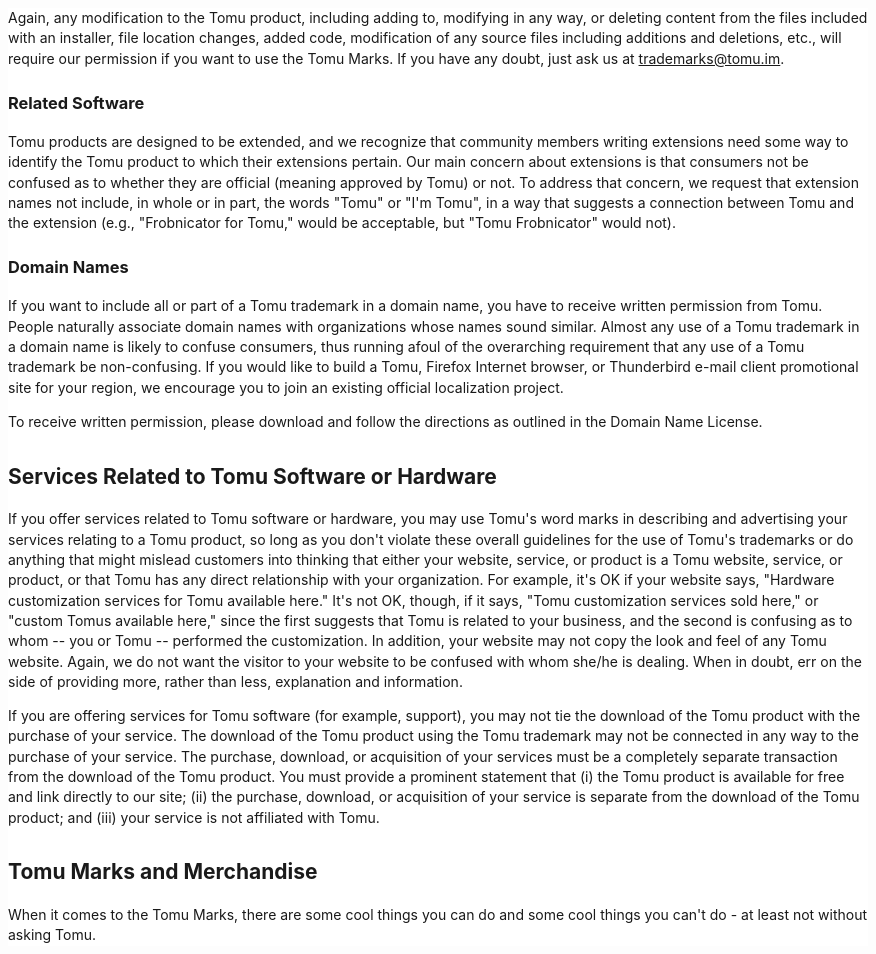 Again, any modification to the Tomu product, including adding to, modifying in any way, or deleting content from the files included with an installer, file location changes, added code, modification of any source files including additions and deletions, etc., will require our permission if you want to use the Tomu Marks. If you have any doubt, just ask us at trademarks@tomu.im.

### Related Software

Tomu products are designed to be extended, and we recognize that community members writing extensions need some way to identify the Tomu product to which their extensions pertain. Our main concern about extensions is that consumers not be confused as to whether they are official (meaning approved by Tomu) or not. To address that concern, we request that extension names not include, in whole or in part, the words "Tomu" or  "I'm Tomu", in a way that suggests a connection between Tomu and the extension (e.g., "Frobnicator for Tomu," would be acceptable, but "Tomu Frobnicator" would not).

### Domain Names

If you want to include all or part of a Tomu trademark in a domain name, you have to receive written permission from Tomu. People naturally associate domain names with organizations whose names sound similar. Almost any use of a Tomu trademark in a domain name is likely to confuse consumers, thus running afoul of the overarching requirement that any use of a Tomu trademark be non-confusing. If you would like to build a Tomu, Firefox Internet browser, or Thunderbird e-mail client promotional site for your region, we encourage you to join an existing official localization project.

To receive written permission, please download and follow the directions as outlined in the Domain Name License.

## Services Related to Tomu Software or Hardware

If you offer services related to Tomu software or hardware, you may use Tomu's word marks in describing and advertising your services relating to a Tomu product, so long as you don't violate these overall guidelines for the use of Tomu's trademarks or do anything that might mislead customers into thinking that either your website, service, or product is a Tomu website, service, or product, or that Tomu has any direct relationship with your organization. For example, it's OK if your website says, "Hardware customization services for Tomu available here." It's not OK, though, if it says, "Tomu customization services sold here," or "custom Tomus available here," since the first suggests that Tomu is related to your business, and the second is confusing as to whom -- you or Tomu -- performed the customization. In addition, your website may not copy the look and feel of any Tomu website. Again, we do not want the visitor to your website to be confused with whom she/he is dealing. When in doubt, err on the side of providing more, rather than less, explanation and information.

If you are offering services for Tomu software (for example, support), you may not tie the download of the Tomu product with the purchase of your service. The download of the Tomu product using the Tomu trademark may not be connected in any way to the purchase of your service. The purchase, download, or acquisition of your services must be a completely separate transaction from the download of the Tomu product. You must provide a prominent statement that (i) the Tomu product is available for free and link directly to our site; (ii) the purchase, download, or acquisition of your service is separate from the download of the Tomu product; and (iii) your service is not affiliated with Tomu.

## Tomu Marks and Merchandise

When it comes to the Tomu Marks, there are some cool things you can do and some cool things you can't do - at least not without asking Tomu.
